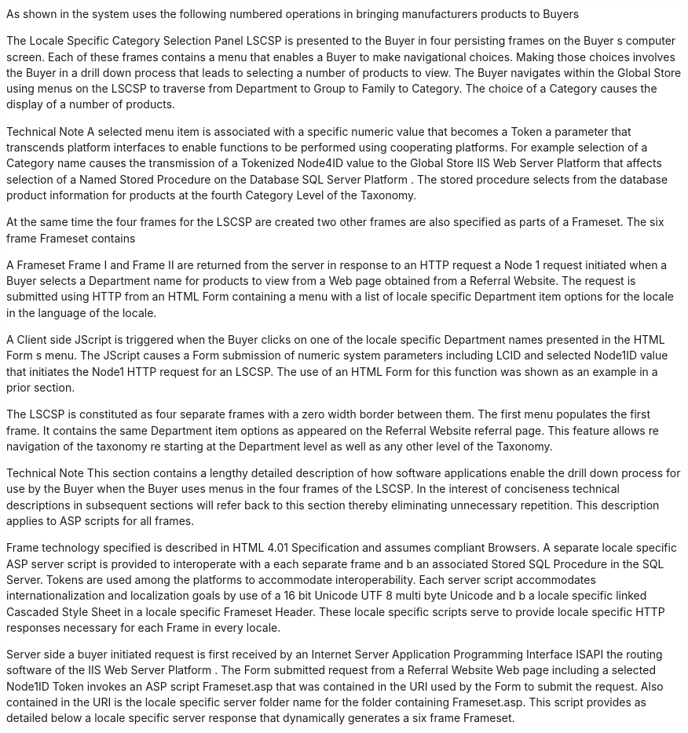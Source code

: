 As shown in the system uses the following numbered operations in bringing manufacturers products to Buyers 

The Locale Specific Category Selection Panel LSCSP is presented to the Buyer in four persisting frames on the Buyer s computer screen. Each of these frames contains a menu that enables a Buyer to make navigational choices. Making those choices involves the Buyer in a drill down process that leads to selecting a number of products to view. The Buyer navigates within the Global Store using menus on the LSCSP to traverse from Department to Group to Family to Category. The choice of a Category causes the display of a number of products.

Technical Note A selected menu item is associated with a specific numeric value that becomes a Token a parameter that transcends platform interfaces to enable functions to be performed using cooperating platforms. For example selection of a Category name causes the transmission of a Tokenized Node4ID value to the Global Store IIS Web Server Platform that affects selection of a Named Stored Procedure on the Database SQL Server Platform . The stored procedure selects from the database product information for products at the fourth Category Level of the Taxonomy.

At the same time the four frames for the LSCSP are created two other frames are also specified as parts of a Frameset. The six frame Frameset contains

A Frameset Frame I and Frame II are returned from the server in response to an HTTP request a Node 1 request initiated when a Buyer selects a Department name for products to view from a Web page obtained from a Referral Website. The request is submitted using HTTP from an HTML Form containing a menu with a list of locale specific Department item options for the locale in the language of the locale.

A Client side JScript is triggered when the Buyer clicks on one of the locale specific Department names presented in the HTML Form s menu. The JScript causes a Form submission of numeric system parameters including LCID and selected Node1ID value that initiates the Node1 HTTP request for an LSCSP. The use of an HTML Form for this function was shown as an example in a prior section.

The LSCSP is constituted as four separate frames with a zero width border between them. The first menu populates the first frame. It contains the same Department item options as appeared on the Referral Website referral page. This feature allows re navigation of the taxonomy re starting at the Department level as well as any other level of the Taxonomy. 

Technical Note This section contains a lengthy detailed description of how software applications enable the drill down process for use by the Buyer when the Buyer uses menus in the four frames of the LSCSP. In the interest of conciseness technical descriptions in subsequent sections will refer back to this section thereby eliminating unnecessary repetition. This description applies to ASP scripts for all frames.

Frame technology specified is described in HTML 4.01 Specification and assumes compliant Browsers. A separate locale specific ASP server script is provided to interoperate with a each separate frame and b an associated Stored SQL Procedure in the SQL Server. Tokens are used among the platforms to accommodate interoperability. Each server script accommodates internationalization and localization goals by use of a 16 bit Unicode UTF 8 multi byte Unicode and b a locale specific linked Cascaded Style Sheet in a locale specific Frameset Header. These locale specific scripts serve to provide locale specific HTTP responses necessary for each Frame in every locale.

Server side a buyer initiated request is first received by an Internet Server Application Programming Interface ISAPI the routing software of the IIS Web Server Platform . The Form submitted request from a Referral Website Web page including a selected Node1ID Token invokes an ASP script Frameset.asp that was contained in the URI used by the Form to submit the request. Also contained in the URI is the locale specific server folder name for the folder containing Frameset.asp. This script provides as detailed below a locale specific server response that dynamically generates a six frame Frameset.
